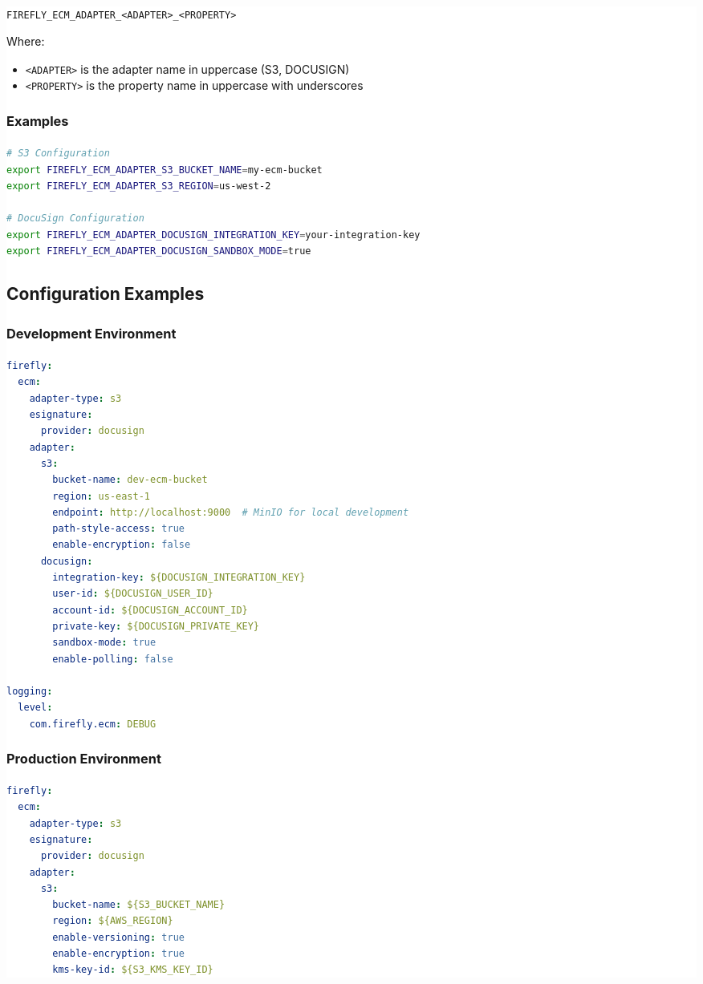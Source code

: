 ```
FIREFLY_ECM_ADAPTER_<ADAPTER>_<PROPERTY>
```

Where:
- `<ADAPTER>` is the adapter name in uppercase (S3, DOCUSIGN)
- `<PROPERTY>` is the property name in uppercase with underscores

### Examples

```bash
# S3 Configuration
export FIREFLY_ECM_ADAPTER_S3_BUCKET_NAME=my-ecm-bucket
export FIREFLY_ECM_ADAPTER_S3_REGION=us-west-2

# DocuSign Configuration
export FIREFLY_ECM_ADAPTER_DOCUSIGN_INTEGRATION_KEY=your-integration-key
export FIREFLY_ECM_ADAPTER_DOCUSIGN_SANDBOX_MODE=true
```

## Configuration Examples

### Development Environment

```yaml
firefly:
  ecm:
    adapter-type: s3
    esignature:
      provider: docusign
    adapter:
      s3:
        bucket-name: dev-ecm-bucket
        region: us-east-1
        endpoint: http://localhost:9000  # MinIO for local development
        path-style-access: true
        enable-encryption: false
      docusign:
        integration-key: ${DOCUSIGN_INTEGRATION_KEY}
        user-id: ${DOCUSIGN_USER_ID}
        account-id: ${DOCUSIGN_ACCOUNT_ID}
        private-key: ${DOCUSIGN_PRIVATE_KEY}
        sandbox-mode: true
        enable-polling: false

logging:
  level:
    com.firefly.ecm: DEBUG
```

### Production Environment

```yaml
firefly:
  ecm:
    adapter-type: s3
    esignature:
      provider: docusign
    adapter:
      s3:
        bucket-name: ${S3_BUCKET_NAME}
        region: ${AWS_REGION}
        enable-versioning: true
        enable-encryption: true
        kms-key-id: ${S3_KMS_KEY_ID}
```